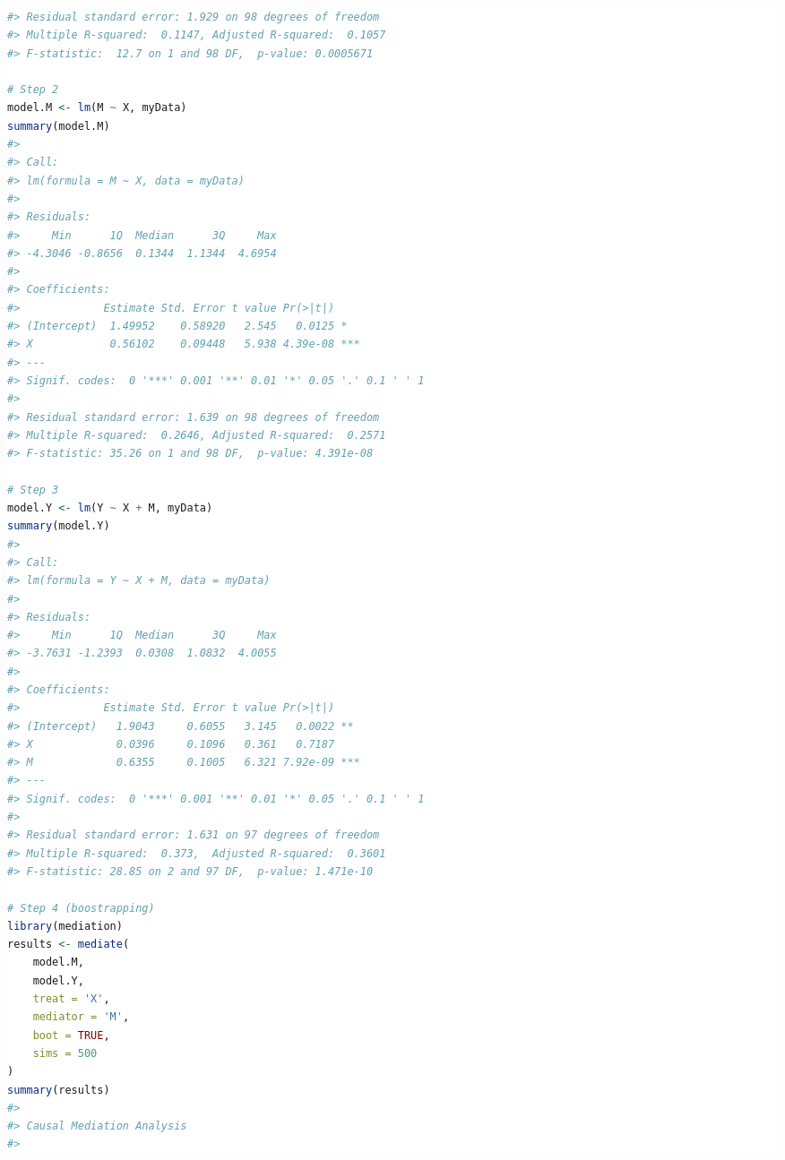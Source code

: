 ```r
#> Residual standard error: 1.929 on 98 degrees of freedom
#> Multiple R-squared:  0.1147,	Adjusted R-squared:  0.1057 
#> F-statistic:  12.7 on 1 and 98 DF,  p-value: 0.0005671

# Step 2
model.M <- lm(M ~ X, myData)
summary(model.M)
#> 
#> Call:
#> lm(formula = M ~ X, data = myData)
#> 
#> Residuals:
#>     Min      1Q  Median      3Q     Max 
#> -4.3046 -0.8656  0.1344  1.1344  4.6954 
#> 
#> Coefficients:
#>             Estimate Std. Error t value Pr(>|t|)    
#> (Intercept)  1.49952    0.58920   2.545   0.0125 *  
#> X            0.56102    0.09448   5.938 4.39e-08 ***
#> ---
#> Signif. codes:  0 '***' 0.001 '**' 0.01 '*' 0.05 '.' 0.1 ' ' 1
#> 
#> Residual standard error: 1.639 on 98 degrees of freedom
#> Multiple R-squared:  0.2646,	Adjusted R-squared:  0.2571 
#> F-statistic: 35.26 on 1 and 98 DF,  p-value: 4.391e-08

# Step 3
model.Y <- lm(Y ~ X + M, myData)
summary(model.Y)
#> 
#> Call:
#> lm(formula = Y ~ X + M, data = myData)
#> 
#> Residuals:
#>     Min      1Q  Median      3Q     Max 
#> -3.7631 -1.2393  0.0308  1.0832  4.0055 
#> 
#> Coefficients:
#>             Estimate Std. Error t value Pr(>|t|)    
#> (Intercept)   1.9043     0.6055   3.145   0.0022 ** 
#> X             0.0396     0.1096   0.361   0.7187    
#> M             0.6355     0.1005   6.321 7.92e-09 ***
#> ---
#> Signif. codes:  0 '***' 0.001 '**' 0.01 '*' 0.05 '.' 0.1 ' ' 1
#> 
#> Residual standard error: 1.631 on 97 degrees of freedom
#> Multiple R-squared:  0.373,	Adjusted R-squared:  0.3601 
#> F-statistic: 28.85 on 2 and 97 DF,  p-value: 1.471e-10

# Step 4 (boostrapping)
library(mediation)
results <- mediate(
    model.M,
    model.Y,
    treat = 'X',
    mediator = 'M',
    boot = TRUE,
    sims = 500
)
summary(results)
#> 
#> Causal Mediation Analysis 
#> 
```